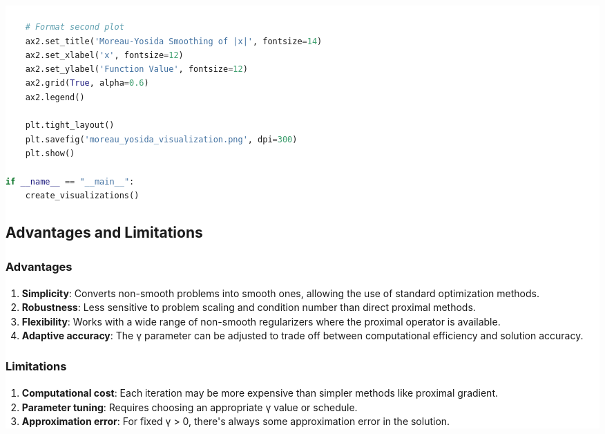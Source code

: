 ```python
    
    # Format second plot
    ax2.set_title('Moreau-Yosida Smoothing of |x|', fontsize=14)
    ax2.set_xlabel('x', fontsize=12)
    ax2.set_ylabel('Function Value', fontsize=12)
    ax2.grid(True, alpha=0.6)
    ax2.legend()
    
    plt.tight_layout()
    plt.savefig('moreau_yosida_visualization.png', dpi=300)
    plt.show()

if __name__ == "__main__":
    create_visualizations()
```

## Advantages and Limitations

### Advantages

1. **Simplicity**: Converts non-smooth problems into smooth ones, allowing the use of standard optimization methods.
2. **Robustness**: Less sensitive to problem scaling and condition number than direct proximal methods.
3. **Flexibility**: Works with a wide range of non-smooth regularizers where the proximal operator is available.
4. **Adaptive accuracy**: The γ parameter can be adjusted to trade off between computational efficiency and solution accuracy.

### Limitations

1. **Computational cost**: Each iteration may be more expensive than simpler methods like proximal gradient.
2. **Parameter tuning**: Requires choosing an appropriate γ value or schedule.
3. **Approximation error**: For fixed γ > 0, there's always some approximation error in the solution.

